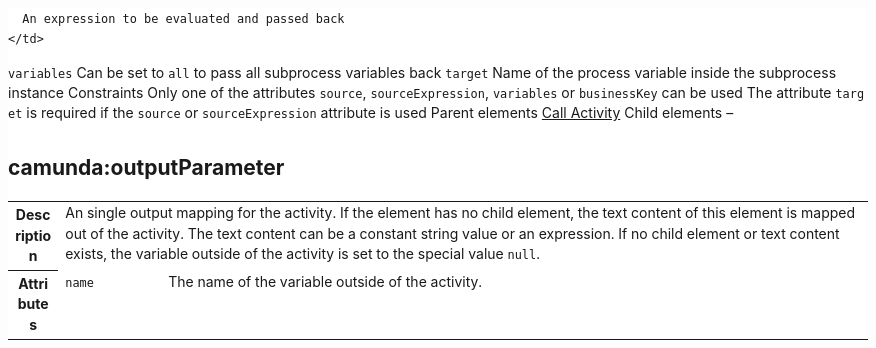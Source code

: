       An expression to be evaluated and passed back
    </td>
  </tr>
  <tr>
    <td></td>
    <td><code>variables</code></td>
    <td>
      Can be set to <code>all</code> to pass all subprocess variables back
    </td>
  </tr>
  <tr>
    <td></td>
    <td><code>target</code></td>
    <td>
      Name of the process variable inside the subprocess instance
    </td>
  </tr>
  <tr>
    <th>Constraints</th>
    <td colspan="2">
      Only one of the attributes <code>source</code>, <code>sourceExpression</code>, <code>variables</code> or <code>businessKey</code> can be used
    </td>
  </tr>
  <tr>
    <td></td>
    <td colspan="2">
      The attribute <code>target</code> is required if the <code>source</code> or <code>sourceExpression</code> attribute is used
    </td>
  </tr>
  <tr>
    <th>Parent elements</th>
    <td colspan="2">
      <a href="ref:#subprocesses-call-activity">Call Activity</a>
    </td>
  </tr>
  <tr>
    <th>Child elements</th>
    <td colspan="2">
      &ndash;
    </td>
  </tr>
</table>


## camunda:outputParameter

<table class="table table-striped">
  <tr>
    <th>Description</th>
    <td colspan="2">
      An single output mapping for the activity. If the element has no child element, the text
      content of this element is mapped out of the activity. The text content can be a constant
      string value or an expression. If no child element or text content exists, the variable
      outside of the activity is set to the special value <code>null</code>.
    </td>
  </tr>
  <tr>
    <th>Attributes</th>
    <td><code>name</code></td>
    <td>
      The name of the variable outside of the activity.
    </td>